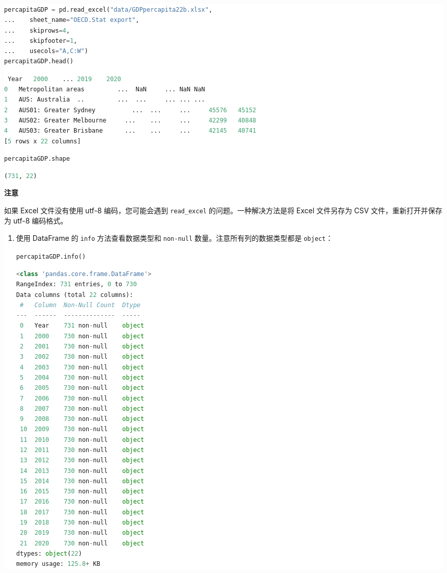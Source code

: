 ```py
percapitaGDP = pd.read_excel("data/GDPpercapita22b.xlsx",
...    sheet_name="OECD.Stat export",
...    skiprows=4,
...    skipfooter=1,
...    usecols="A,C:W")
percapitaGDP.head() 
```

```py
 Year	2000	...	2019	2020
0	Metropolitan areas	       ...	NaN 	...	NaN	NaN
1	AUS: Australia	..	       ...	...  	...	...	...
2	AUS01: Greater Sydney	       ...	... 	... 	45576	45152
3	AUS02: Greater Melbourne     ...	... 	... 	42299	40848
4	AUS03: Greater Brisbane      ...	... 	... 	42145	40741
[5 rows x 22 columns] 
```

```py
percapitaGDP.shape 
```

```py
(731, 22) 
```

**注意**

如果 Excel 文件没有使用 utf-8 编码，您可能会遇到 `read_excel` 的问题。一种解决方法是将 Excel 文件另存为 CSV 文件，重新打开并保存为 utf-8 编码格式。

1.  使用 DataFrame 的 `info` 方法查看数据类型和 `non-null` 数量。注意所有列的数据类型都是 `object`：

    ```py
    percapitaGDP.info() 
    ```

    ```py
    <class 'pandas.core.frame.DataFrame'>
    RangeIndex: 731 entries, 0 to 730
    Data columns (total 22 columns):
     #   Column  Non-Null Count  Dtype
    ---  ------  --------------  -----
     0   Year    731 non-null    object
     1   2000    730 non-null    object
     2   2001    730 non-null    object
     3   2002    730 non-null    object
     4   2003    730 non-null    object
     5   2004    730 non-null    object
     6   2005    730 non-null    object
     7   2006    730 non-null    object
     8   2007    730 non-null    object
     9   2008    730 non-null    object
     10  2009    730 non-null    object
     11  2010    730 non-null    object
     12  2011    730 non-null    object
     13  2012    730 non-null    object
     14  2013    730 non-null    object
     15  2014    730 non-null    object
     16  2015    730 non-null    object
     17  2016    730 non-null    object
     18  2017    730 non-null    object
     19  2018    730 non-null    object
     20  2019    730 non-null    object
     21  2020    730 non-null    object
    dtypes: object(22)
    memory usage: 125.8+ KB 